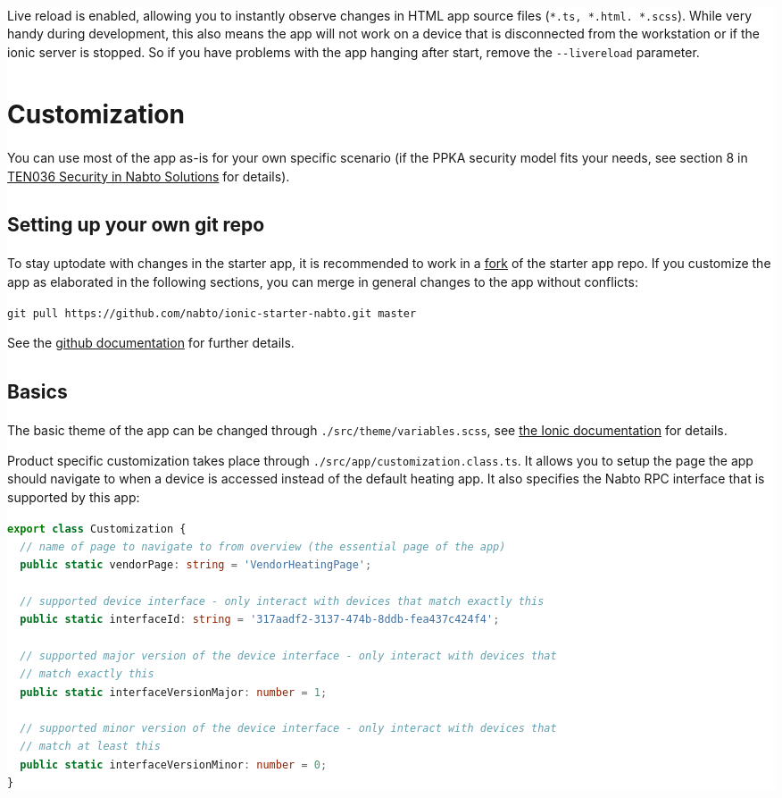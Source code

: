 Live reload is enabled, allowing you to instantly observe changes in HTML app source files (`*.ts, *.html. *.scss`). While very handy during development, this also means the app will not work on a device that is disconnected from the workstation or if the ionic server is stopped. So if you have problems with the app hanging after start, remove the `--livereload` parameter.

# Customization

You can use most of the app as-is for your own specific scenario (if the PPKA security model fits your needs, see section 8 in [TEN036 Security in Nabto Solutions](https://www.nabto.com/downloads/docs/TEN036%20Security%20in%20Nabto%20Solutions.pdf) for details).

## Setting up your own git repo

To stay uptodate with changes in the starter app, it is recommended to work in a
[fork](https://help.github.com/articles/fork-a-repo/) of the starter app repo. If you customize the
app as elaborated in the following sections, you can merge in general changes to the app without
conflicts:

```ShellSession
git pull https://github.com/nabto/ionic-starter-nabto.git master
```

See the [github
documentation](https://help.github.com/articles/merging-an-upstream-repository-into-your-fork/) for
further details.

## Basics

The basic theme of the app can be changed through `./src/theme/variables.scss`, see [the Ionic documentation](https://ionicframework.com/docs/theming/theming-your-app/) for details.

Product specific customization takes place through `./src/app/customization.class.ts`. It allows you to setup the page the app should navigate to when a device is accessed instead of the default heating app. It also specifies the Nabto RPC interface that is supported by this app:

```TypeScript
export class Customization {
  // name of page to navigate to from overview (the essential page of the app)
  public static vendorPage: string = 'VendorHeatingPage';

  // supported device interface - only interact with devices that match exactly this
  public static interfaceId: string = '317aadf2-3137-474b-8ddb-fea437c424f4';

  // supported major version of the device interface - only interact with devices that
  // match exactly this  
  public static interfaceVersionMajor: number = 1;

  // supported minor version of the device interface - only interact with devices that
  // match at least this
  public static interfaceVersionMinor: number = 0;
}

```
